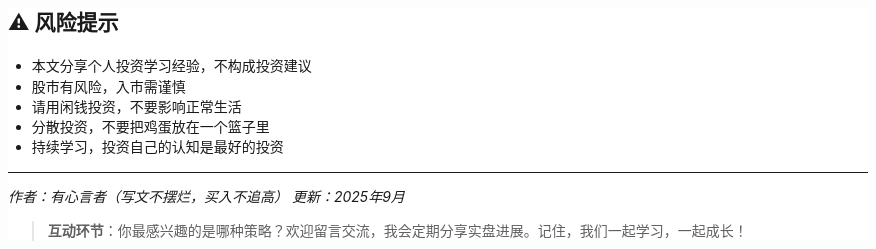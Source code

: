 ## ⚠️ 风险提示

- 本文分享个人投资学习经验，不构成投资建议
- 股市有风险，入市需谨慎
- 请用闲钱投资，不要影响正常生活
- 分散投资，不要把鸡蛋放在一个篮子里
- 持续学习，投资自己的认知是最好的投资

- --

*作者：有心言者（写文不摆烂，买入不追高）*
*更新：2025年9月*

> **互动环节**：你最感兴趣的是哪种策略？欢迎留言交流，我会定期分享实盘进展。记住，我们一起学习，一起成长！